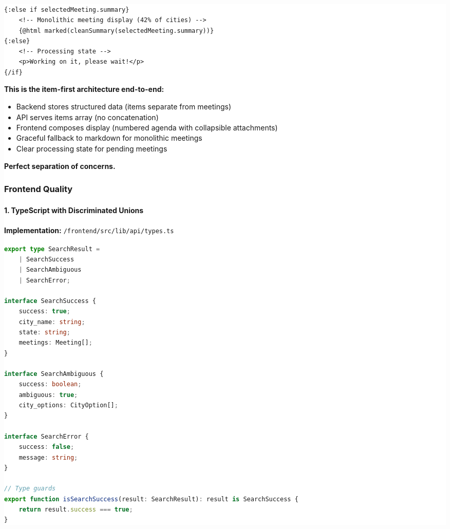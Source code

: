```svelte
{:else if selectedMeeting.summary}
    <!-- Monolithic meeting display (42% of cities) -->
    {@html marked(cleanSummary(selectedMeeting.summary))}
{:else}
    <!-- Processing state -->
    <p>Working on it, please wait!</p>
{/if}
```

**This is the item-first architecture end-to-end:**
- Backend stores structured data (items separate from meetings)
- API serves items array (no concatenation)
- Frontend composes display (numbered agenda with collapsible attachments)
- Graceful fallback to markdown for monolithic meetings
- Clear processing state for pending meetings

**Perfect separation of concerns.**

### Frontend Quality

#### 1. TypeScript with Discriminated Unions

**Implementation:** `/frontend/src/lib/api/types.ts`

```typescript
export type SearchResult =
    | SearchSuccess
    | SearchAmbiguous
    | SearchError;

interface SearchSuccess {
    success: true;
    city_name: string;
    state: string;
    meetings: Meeting[];
}

interface SearchAmbiguous {
    success: boolean;
    ambiguous: true;
    city_options: CityOption[];
}

interface SearchError {
    success: false;
    message: string;
}

// Type guards
export function isSearchSuccess(result: SearchResult): result is SearchSuccess {
    return result.success === true;
}
```
